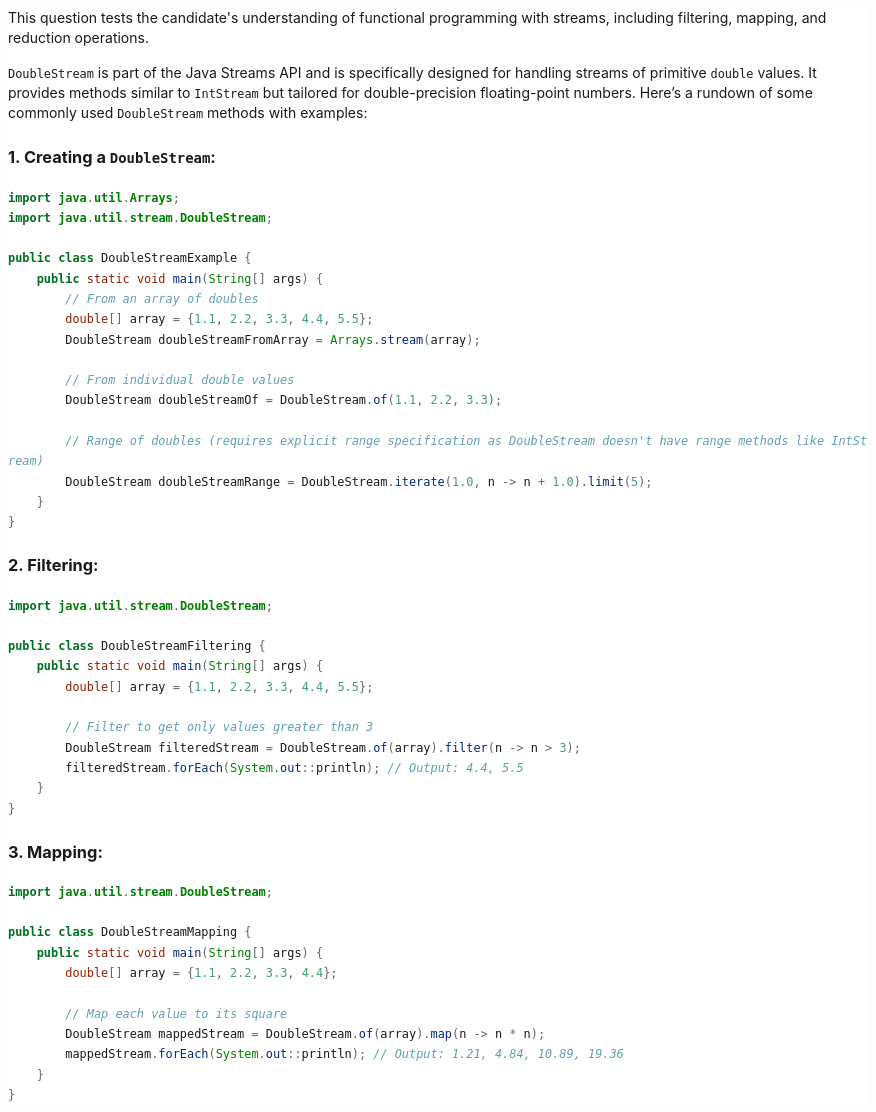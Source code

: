 This question tests the candidate's understanding of functional programming with streams, including filtering, mapping, and reduction operations.

`DoubleStream` is part of the Java Streams API and is specifically designed for handling streams of primitive `double` values. It provides methods similar to `IntStream` but tailored for double-precision floating-point numbers. Here’s a rundown of some commonly used `DoubleStream` methods with examples:

### 1. **Creating a `DoubleStream`:**

```java
import java.util.Arrays;
import java.util.stream.DoubleStream;

public class DoubleStreamExample {
    public static void main(String[] args) {
        // From an array of doubles
        double[] array = {1.1, 2.2, 3.3, 4.4, 5.5};
        DoubleStream doubleStreamFromArray = Arrays.stream(array);

        // From individual double values
        DoubleStream doubleStreamOf = DoubleStream.of(1.1, 2.2, 3.3);

        // Range of doubles (requires explicit range specification as DoubleStream doesn't have range methods like IntStream)
        DoubleStream doubleStreamRange = DoubleStream.iterate(1.0, n -> n + 1.0).limit(5);
    }
}
```

### 2. **Filtering:**

```java
import java.util.stream.DoubleStream;

public class DoubleStreamFiltering {
    public static void main(String[] args) {
        double[] array = {1.1, 2.2, 3.3, 4.4, 5.5};

        // Filter to get only values greater than 3
        DoubleStream filteredStream = DoubleStream.of(array).filter(n -> n > 3);
        filteredStream.forEach(System.out::println); // Output: 4.4, 5.5
    }
}
```

### 3. **Mapping:**

```java
import java.util.stream.DoubleStream;

public class DoubleStreamMapping {
    public static void main(String[] args) {
        double[] array = {1.1, 2.2, 3.3, 4.4};

        // Map each value to its square
        DoubleStream mappedStream = DoubleStream.of(array).map(n -> n * n);
        mappedStream.forEach(System.out::println); // Output: 1.21, 4.84, 10.89, 19.36
    }
}
```
